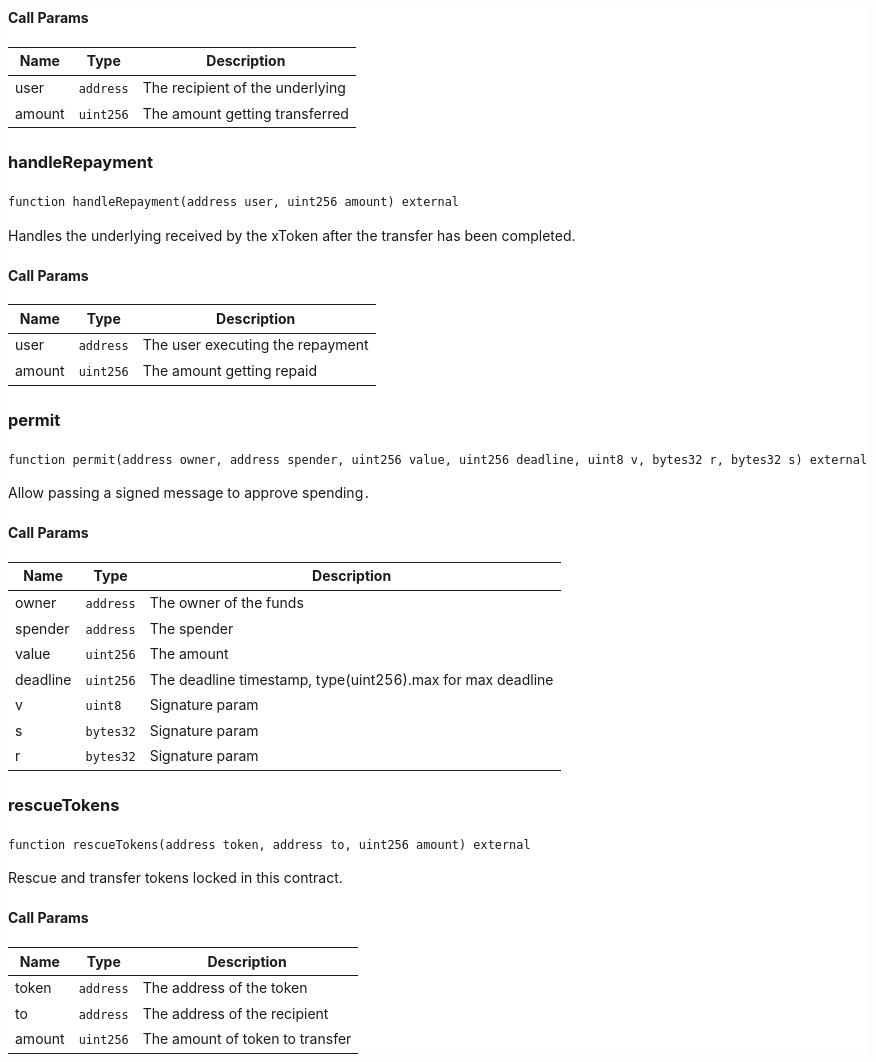 #### Call Params

| Name   | Type      | Description                     |
| ------ | --------- | ------------------------------- |
| user   | `address` | The recipient of the underlying |
| amount | `uint256` | The amount getting transferred  |

### handleRepayment

`function handleRepayment(address user, uint256 amount) external`

Handles the underlying received by the xToken after the transfer has been completed.

#### Call Params

| Name   | Type      | Description                      |
| ------ | --------- | -------------------------------- |
| user   | `address` | The user executing the repayment |
| amount | `uint256` | The amount getting repaid        |

### permit

`function permit(address owner, address spender, uint256 value, uint256 deadline, uint8 v, bytes32 r, bytes32 s) external`

Allow passing a signed message to approve spending`.`

#### Call Params

| Name     | Type      | Description                                                |
| -------- | --------- | ---------------------------------------------------------- |
| owner    | `address` | The owner of the funds                                     |
| spender  | `address` | The spender                                                |
| value    | `uint256` | The amount                                                 |
| deadline | `uint256` | The deadline timestamp, type(uint256).max for max deadline |
| v        | `uint8`   | Signature param                                            |
| s        | `bytes32` | Signature param                                            |
| r        | `bytes32` | Signature param                                            |

### rescueTokens

`function rescueTokens(address token, address to, uint256 amount) external`

Rescue and transfer tokens locked in this contract.

#### Call Params

| Name   | Type      | Description                     |
| ------ | --------- | ------------------------------- |
| token  | `address` | The address of the token        |
| to     | `address` | The address of the recipient    |
| amount | `uint256` | The amount of token to transfer |
